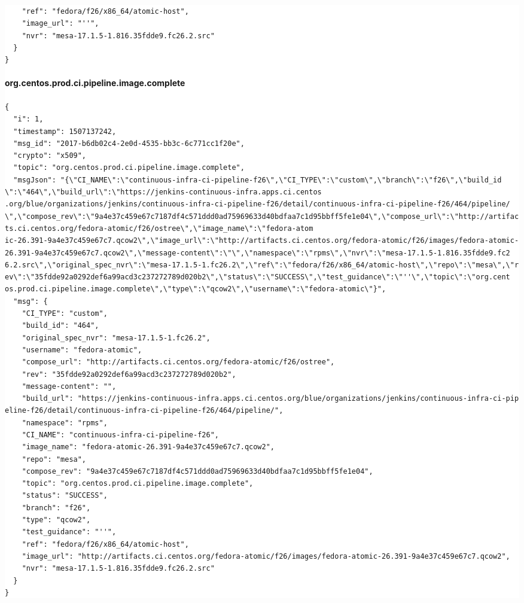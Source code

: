 ````
    "ref": "fedora/f26/x86_64/atomic-host", 
    "image_url": "''", 
    "nvr": "mesa-17.1.5-1.816.35fdde9.fc26.2.src"
  }
}
````

#### org.centos.prod.ci.pipeline.image.complete

````
{
  "i": 1, 
  "timestamp": 1507137242, 
  "msg_id": "2017-b6db02c4-2e0d-4535-bb3c-6c771cc1f20e", 
  "crypto": "x509", 
  "topic": "org.centos.prod.ci.pipeline.image.complete", 
  "msgJson": "{\"CI_NAME\":\"continuous-infra-ci-pipeline-f26\",\"CI_TYPE\":\"custom\",\"branch\":\"f26\",\"build_id\":\"464\",\"build_url\":\"https://jenkins-continuous-infra.apps.ci.centos
.org/blue/organizations/jenkins/continuous-infra-ci-pipeline-f26/detail/continuous-infra-ci-pipeline-f26/464/pipeline/\",\"compose_rev\":\"9a4e37c459e67c7187df4c571ddd0ad75969633d40bdfaa7c1d95bbff5fe1e04\",\"compose_url\":\"http://artifacts.ci.centos.org/fedora-atomic/f26/ostree\",\"image_name\":\"fedora-atom
ic-26.391-9a4e37c459e67c7.qcow2\",\"image_url\":\"http://artifacts.ci.centos.org/fedora-atomic/f26/images/fedora-atomic-26.391-9a4e37c459e67c7.qcow2\",\"message-content\":\"\",\"namespace\":\"rpms\",\"nvr\":\"mesa-17.1.5-1.816.35fdde9.fc2
6.2.src\",\"original_spec_nvr\":\"mesa-17.1.5-1.fc26.2\",\"ref\":\"fedora/f26/x86_64/atomic-host\",\"repo\":\"mesa\",\"rev\":\"35fdde92a0292def6a99acd3c237272789d020b2\",\"status\":\"SUCCESS\",\"test_guidance\":\"''\",\"topic\":\"org.cent
os.prod.ci.pipeline.image.complete\",\"type\":\"qcow2\",\"username\":\"fedora-atomic\"}", 
  "msg": {
    "CI_TYPE": "custom", 
    "build_id": "464", 
    "original_spec_nvr": "mesa-17.1.5-1.fc26.2", 
    "username": "fedora-atomic", 
    "compose_url": "http://artifacts.ci.centos.org/fedora-atomic/f26/ostree", 
    "rev": "35fdde92a0292def6a99acd3c237272789d020b2", 
    "message-content": "", 
    "build_url": "https://jenkins-continuous-infra.apps.ci.centos.org/blue/organizations/jenkins/continuous-infra-ci-pipeline-f26/detail/continuous-infra-ci-pipeline-f26/464/pipeline/", 
    "namespace": "rpms", 
    "CI_NAME": "continuous-infra-ci-pipeline-f26", 
    "image_name": "fedora-atomic-26.391-9a4e37c459e67c7.qcow2", 
    "repo": "mesa", 
    "compose_rev": "9a4e37c459e67c7187df4c571ddd0ad75969633d40bdfaa7c1d95bbff5fe1e04", 
    "topic": "org.centos.prod.ci.pipeline.image.complete", 
    "status": "SUCCESS", 
    "branch": "f26", 
    "type": "qcow2", 
    "test_guidance": "''", 
    "ref": "fedora/f26/x86_64/atomic-host", 
    "image_url": "http://artifacts.ci.centos.org/fedora-atomic/f26/images/fedora-atomic-26.391-9a4e37c459e67c7.qcow2", 
    "nvr": "mesa-17.1.5-1.816.35fdde9.fc26.2.src"
  }
}
````
